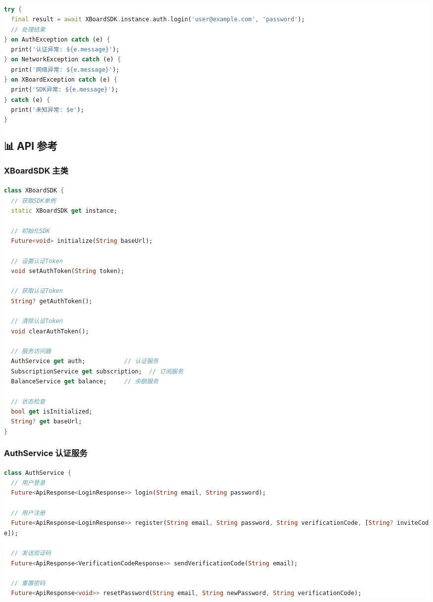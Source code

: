 ```dart
try {
  final result = await XBoardSDK.instance.auth.login('user@example.com', 'password');
  // 处理结果
} on AuthException catch (e) {
  print('认证异常: ${e.message}');
} on NetworkException catch (e) {
  print('网络异常: ${e.message}');
} on XBoardException catch (e) {
  print('SDK异常: ${e.message}');
} catch (e) {
  print('未知异常: $e');
}
```

## 📊 API 参考

### XBoardSDK 主类

```dart
class XBoardSDK {
  // 获取SDK单例
  static XBoardSDK get instance;
  
  // 初始化SDK
  Future<void> initialize(String baseUrl);
  
  // 设置认证Token
  void setAuthToken(String token);
  
  // 获取认证Token
  String? getAuthToken();
  
  // 清除认证Token
  void clearAuthToken();
  
  // 服务访问器
  AuthService get auth;           // 认证服务
  SubscriptionService get subscription;  // 订阅服务
  BalanceService get balance;     // 余额服务
  
  // 状态检查
  bool get isInitialized;
  String? get baseUrl;
}
```

### AuthService 认证服务

```dart
class AuthService {
  // 用户登录
  Future<ApiResponse<LoginResponse>> login(String email, String password);
  
  // 用户注册
  Future<ApiResponse<LoginResponse>> register(String email, String password, String verificationCode, [String? inviteCode]);
  
  // 发送验证码
  Future<ApiResponse<VerificationCodeResponse>> sendVerificationCode(String email);
  
  // 重置密码
  Future<ApiResponse<void>> resetPassword(String email, String newPassword, String verificationCode);
```